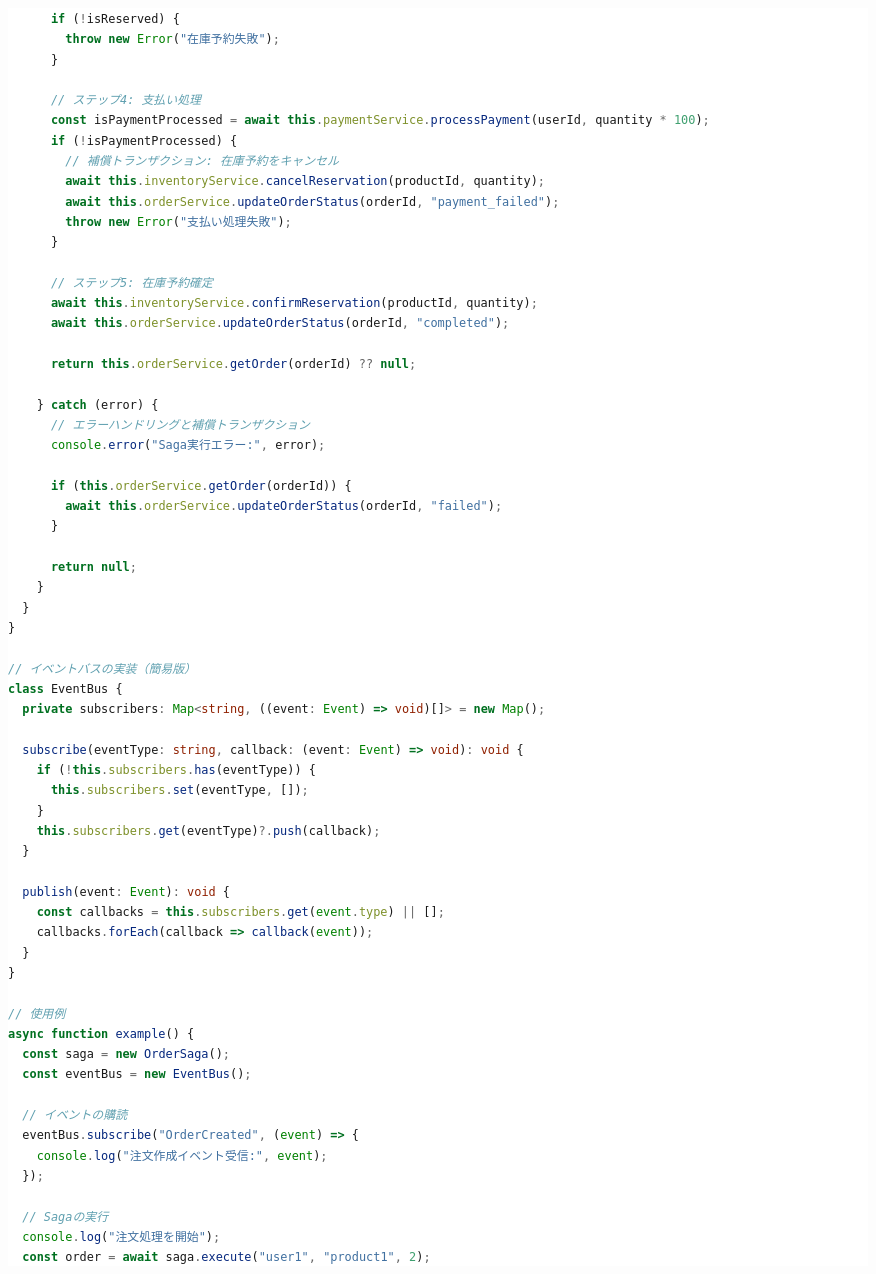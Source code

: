 ```typescript
      if (!isReserved) {
        throw new Error("在庫予約失敗");
      }

      // ステップ4: 支払い処理
      const isPaymentProcessed = await this.paymentService.processPayment(userId, quantity * 100);
      if (!isPaymentProcessed) {
        // 補償トランザクション: 在庫予約をキャンセル
        await this.inventoryService.cancelReservation(productId, quantity);
        await this.orderService.updateOrderStatus(orderId, "payment_failed");
        throw new Error("支払い処理失敗");
      }

      // ステップ5: 在庫予約確定
      await this.inventoryService.confirmReservation(productId, quantity);
      await this.orderService.updateOrderStatus(orderId, "completed");

      return this.orderService.getOrder(orderId) ?? null;

    } catch (error) {
      // エラーハンドリングと補償トランザクション
      console.error("Saga実行エラー:", error);
      
      if (this.orderService.getOrder(orderId)) {
        await this.orderService.updateOrderStatus(orderId, "failed");
      }

      return null;
    }
  }
}

// イベントバスの実装（簡易版）
class EventBus {
  private subscribers: Map<string, ((event: Event) => void)[]> = new Map();

  subscribe(eventType: string, callback: (event: Event) => void): void {
    if (!this.subscribers.has(eventType)) {
      this.subscribers.set(eventType, []);
    }
    this.subscribers.get(eventType)?.push(callback);
  }

  publish(event: Event): void {
    const callbacks = this.subscribers.get(event.type) || [];
    callbacks.forEach(callback => callback(event));
  }
}

// 使用例
async function example() {
  const saga = new OrderSaga();
  const eventBus = new EventBus();

  // イベントの購読
  eventBus.subscribe("OrderCreated", (event) => {
    console.log("注文作成イベント受信:", event);
  });

  // Sagaの実行
  console.log("注文処理を開始");
  const order = await saga.execute("user1", "product1", 2);

```